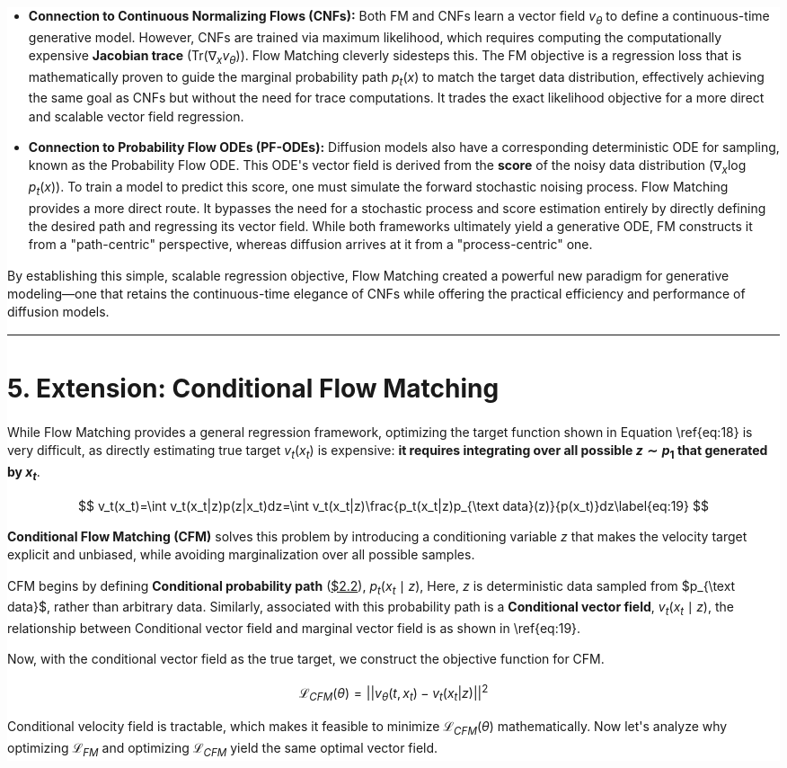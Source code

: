 - **Connection to Continuous Normalizing Flows (CNFs):** Both FM and CNFs learn a vector field $v_\theta$ to define a continuous-time generative model. However, CNFs are trained via maximum likelihood, which requires computing the computationally expensive **Jacobian trace** ($\text{Tr}(\nabla_x v_\theta)$). Flow Matching cleverly sidesteps this. The FM objective is a regression loss that is mathematically proven to guide the marginal probability path $p_t(x)$ to match the target data distribution, effectively achieving the same goal as CNFs but without the need for trace computations. It trades the exact likelihood objective for a more direct and scalable vector field regression.

- **Connection to Probability Flow ODEs (PF-ODEs):** Diffusion models also have a corresponding deterministic ODE for sampling, known as the Probability Flow ODE. This ODE's vector field is derived from the **score** of the noisy data distribution ($\nabla_x \log p_t(x)$). To train a model to predict this score, one must simulate the forward stochastic noising process. Flow Matching provides a more direct route. It bypasses the need for a stochastic process and score estimation entirely by directly defining the desired path and regressing its vector field. While both frameworks ultimately yield a generative ODE, FM constructs it from a "path-centric" perspective, whereas diffusion arrives at it from a "process-centric" one.

By establishing this simple, scalable regression objective, Flow Matching created a powerful new paradigm for generative modeling—one that retains the continuous-time elegance of CNFs while offering the practical efficiency and performance of diffusion models.

---

# <a id="section5">5. Extension: Conditional Flow Matching</a>

While Flow Matching provides a general regression framework, optimizing the target function shown in Equation \ref{eq:18} is very difficult, as directly estimating true target  $v_t(x_t)$ is expensive: **it requires integrating over all possible $z \sim p_{1}$ that generated by $x_t$**.

$$
v_t(x_t)=\int v_t(x_t|z)p(z|x_t)dz=\int v_t(x_t|z)\frac{p_t(x_t|z)p_{\text data}(z)}{p(x_t)}dz\label{eq:19}
$$


**Conditional Flow Matching (CFM)** solves this problem by introducing a conditioning variable $z$ that makes the velocity target explicit and unbiased, while avoiding marginalization over all possible samples.

CFM begins by defining **Conditional probability path** ([$2.2](#section2.2)), $p_t(x_t \mid z)$, Here, $z$ is deterministic data sampled from $p_{\text data}$, rather than arbitrary data. Similarly, associated with this probability path is a **Conditional vector field**, $v_t(x_t \mid z)$, the relationship between Conditional vector field and marginal vector field is as shown in \ref{eq:19}.

Now, with the conditional vector field as the true target, we construct the objective function for CFM.

$$
\mathcal L_{CFM}(\theta)=\big|\big| v_{\theta}(t, x_t) - v_t(x_t|z) \big|\big|^2\label{eq:22}
$$

Conditional velocity field is tractable, which makes it feasible to minimize $\mathcal L_{CFM}(\theta)$ mathematically. Now let's analyze why optimizing $\mathcal L_{FM}$ and optimizing $\mathcal L_{CFM}$ yield the same optimal vector field. 
